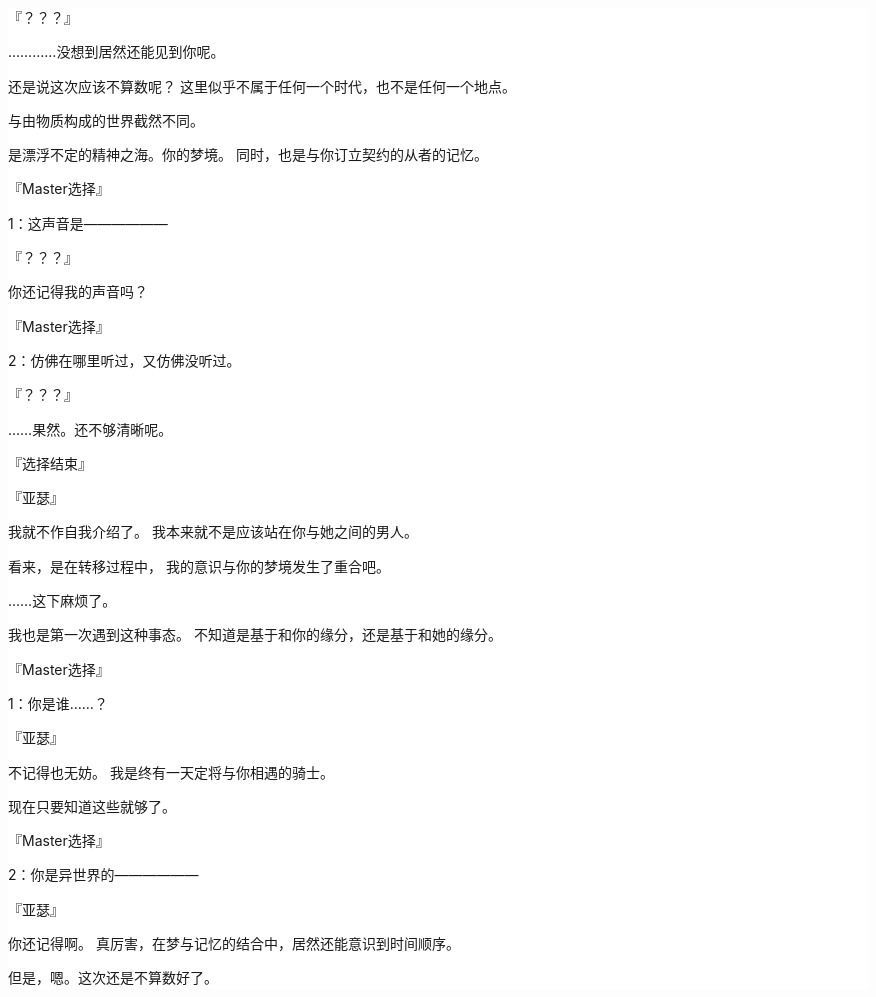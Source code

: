 『？？？』

…………没想到居然还能见到你呢。

还是说这次应该不算数呢？
这里似乎不属于任何一个时代，也不是任何一个地点。

与由物质构成的世界截然不同。

是漂浮不定的精神之海。你的梦境。
同时，也是与你订立契约的从者的记忆。

『Master选择』

1：这声音是——————

『？？？』

你还记得我的声音吗？

『Master选择』

2：仿佛在哪里听过，又仿佛没听过。

『？？？』

……果然。还不够清晰呢。

『选择结束』

『亚瑟』

我就不作自我介绍了。
我本来就不是应该站在你与她之间的男人。

看来，是在转移过程中，
我的意识与你的梦境发生了重合吧。

……这下麻烦了。

我也是第一次遇到这种事态。
不知道是基于和你的缘分，还是基于和她的缘分。

『Master选择』

1：你是谁……？

『亚瑟』

不记得也无妨。
我是终有一天定将与你相遇的骑士。

现在只要知道这些就够了。

『Master选择』

2：你是异世界的——————

『亚瑟』

你还记得啊。
真厉害，在梦与记忆的结合中，居然还能意识到时间顺序。

但是，嗯。这次还是不算数好了。
